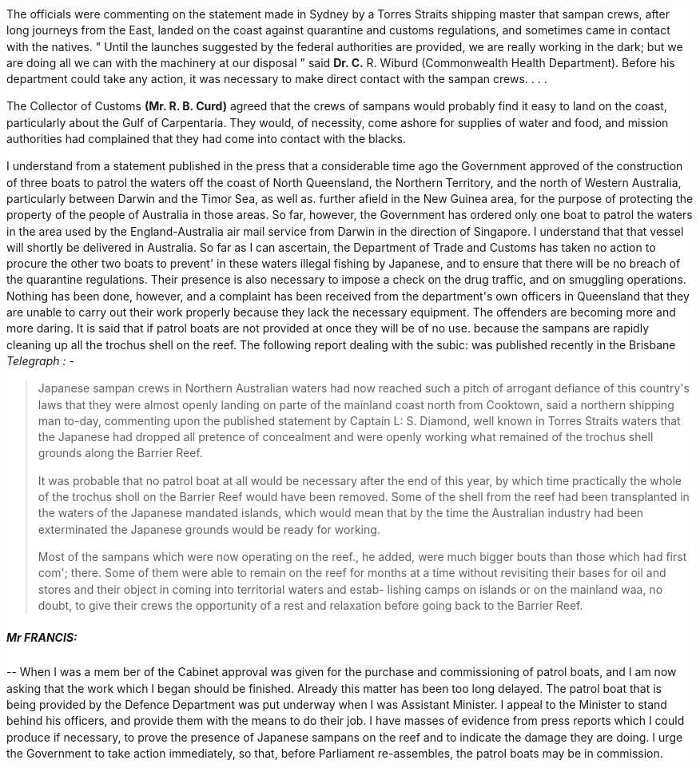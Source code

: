 The officials were commenting on the statement made in Sydney by a Torres Straits shipping master that sampan crews, after long journeys from the East, landed on the coast against quarantine and customs regulations, and sometimes came in contact with the natives. " Until the launches suggested by the federal authorities are provided, we are really working in the dark; but we are doing all we can with the machinery at our disposal " said  **Dr. C.**  R. Wiburd (Commonwealth Health Department). Before his department could take any action, it was necessary to make direct contact with the sampan crews. . . . 

The Collector of Customs  **(Mr. R. B. Curd)**  agreed that the crews of sampans would probably find it easy to land on the coast, particularly about the Gulf of Carpentaria. They would, of necessity, come ashore for supplies of water and food, and mission authorities had complained that they had come into contact with the blacks. 

I understand from a statement published in the press that a considerable time ago the Government approved of the construction of three boats to patrol the waters off the coast of North Queensland, the Northern Territory, and the north of Western Australia, particularly between Darwin and the Timor Sea, as well as.  further afield in the New Guinea area, for the purpose of protecting the property of the people of Australia in those areas. So far, however, the Government has ordered only one boat to patrol the waters in the area used by the England-Australia air mail service from Darwin in the direction of Singapore. I understand that that vessel will shortly be delivered in Australia. So far as I can ascertain, the Department of Trade and Customs has taken no action to procure the other two boats to prevent' in these waters illegal fishing by Japanese, and to ensure that there will be no breach of the quarantine regulations. Their presence is also necessary to impose a check on the drug traffic, and on smuggling operations. Nothing has been done, however, and a complaint has been received from the department's own officers in Queensland that they are unable to carry out their work properly because they lack the necessary equipment. The offenders are becoming more and more daring. It is said that if patrol boats are not provided at once they will be of no use. because the sampans are rapidly cleaning up all the trochus shell on the reef. The following report dealing with the subic: was published recently in the Brisbane  *Telegraph : -* 

  >Japanese sampan crews in Northern Australian waters had now reached such a pitch of arrogant defiance of this country's laws that they were almost openly landing on parte of the mainland coast north from Cooktown, said a northern shipping man to-day, commenting upon the published statement by Captain L: S. Diamond, well known in Torres Straits waters that the Japanese had dropped all pretence of concealment and were openly working what remained of the trochus shell grounds along the Barrier Reef. 
  >
  >It was probable that no patrol boat at all would be necessary after the end of this year, by which time practically the whole of the trochus sholl on the Barrier Reef would have been removed. Some of the shell from the reef had been transplanted in the waters of the Japanese mandated islands, which would mean that by the time the Australian industry had been exterminated the Japanese grounds would be ready for working. 
  >
  >Most of the sampans which were now operating on the reef., he added, were much bigger bouts than those which had first com'; there. Some of them were able to remain on the reef for months at a  time  without  revisiting their bases for oil and stores and their object in coming into territorial waters and  estab- lishing  camps on islands or on the mainland waa, no doubt, to give their crews the opportunity of a rest and relaxation before going back to the Barrier Reef. 

##### Mr FRANCIS:

-- When I was a mem  ber  of the Cabinet approval was given for the purchase and commissioning of patrol boats, and I am now asking  that  the work which I began should be finished. Already this matter has been too long delayed. The patrol boat  that  is being provided by the Defence Department was put underway when I was Assistant Minister. I appeal to the Minister to stand behind his officers, and provide them with the means to do their job. I have masses of evidence from press reports which I could produce if necessary, to prove the presence of Japanese sampans on the reef and to indicate the damage they are doing. I urge the Government to take action immediately, so that, before Parliament re-assembles, the patrol boats may be in commission. 
